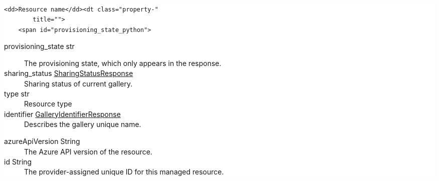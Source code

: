     <dd>Resource name</dd><dt class="property-"
            title="">
        <span id="provisioning_state_python">
<a data-swiftype-name="resource-property" data-swiftype-type="text" href="#provisioning_state_python" style="color: inherit; text-decoration: inherit;">provisioning_<wbr>state</a>
</span>
        <span class="property-indicator"></span>
        <span class="property-type">str</span>
    </dt>
    <dd>The provisioning state, which only appears in the response.</dd><dt class="property-"
            title="">
        <span id="sharing_status_python">
<a data-swiftype-name="resource-property" data-swiftype-type="text" href="#sharing_status_python" style="color: inherit; text-decoration: inherit;">sharing_<wbr>status</a>
</span>
        <span class="property-indicator"></span>
        <span class="property-type"><a href="#sharingstatusresponse">Sharing<wbr>Status<wbr>Response</a></span>
    </dt>
    <dd>Sharing status of current gallery.</dd><dt class="property-"
            title="">
        <span id="type_python">
<a data-swiftype-name="resource-property" data-swiftype-type="text" href="#type_python" style="color: inherit; text-decoration: inherit;">type</a>
</span>
        <span class="property-indicator"></span>
        <span class="property-type">str</span>
    </dt>
    <dd>Resource type</dd><dt class="property-"
            title="">
        <span id="identifier_python">
<a data-swiftype-name="resource-property" data-swiftype-type="text" href="#identifier_python" style="color: inherit; text-decoration: inherit;">identifier</a>
</span>
        <span class="property-indicator"></span>
        <span class="property-type"><a href="#galleryidentifierresponse">Gallery<wbr>Identifier<wbr>Response</a></span>
    </dt>
    <dd>Describes the gallery unique name.</dd></dl>
</pulumi-choosable>
</div>

<div>
<pulumi-choosable type="language" values="yaml">
<dl class="resources-properties"><dt class="property-"
            title="">
        <span id="azureapiversion_yaml">
<a data-swiftype-name="resource-property" data-swiftype-type="text" href="#azureapiversion_yaml" style="color: inherit; text-decoration: inherit;">azure<wbr>Api<wbr>Version</a>
</span>
        <span class="property-indicator"></span>
        <span class="property-type">String</span>
    </dt>
    <dd>The Azure API version of the resource.</dd><dt class="property-"
            title="">
        <span id="id_yaml">
<a data-swiftype-name="resource-property" data-swiftype-type="text" href="#id_yaml" style="color: inherit; text-decoration: inherit;">id</a>
</span>
        <span class="property-indicator"></span>
        <span class="property-type">String</span>
    </dt>
    <dd>The provider-assigned unique ID for this managed resource.</dd><dt class="property-"
            title="">